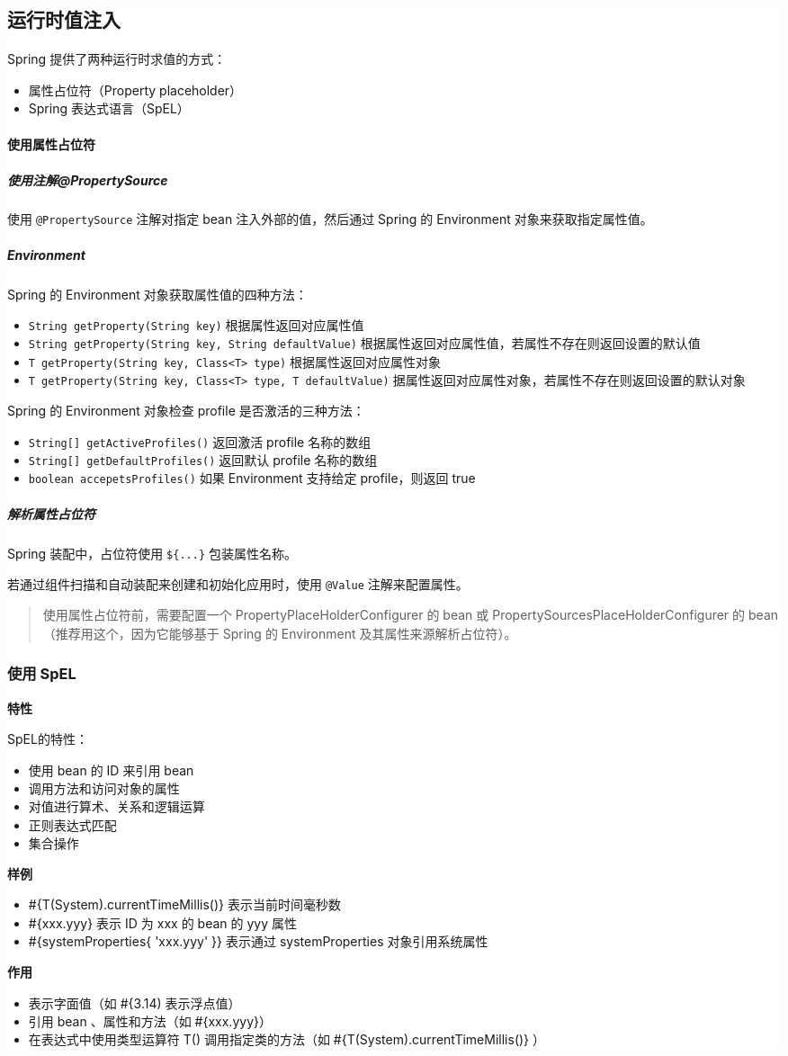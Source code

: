 ## 运行时值注入

Spring 提供了两种运行时求值的方式：

- 属性占位符（Property placeholder）
- Spring 表达式语言（SpEL）

#### 使用属性占位符

##### **使用注解**@PropertySource

使用 `@PropertySource` 注解对指定 bean 注入外部的值，然后通过 Spring 的 Environment 对象来获取指定属性值。

##### **Environment**

Spring 的 Environment 对象获取属性值的四种方法：

- `String getProperty(String key)` 根据属性返回对应属性值
- `String getProperty(String key, String defaultValue)` 根据属性返回对应属性值，若属性不存在则返回设置的默认值
- `T getProperty(String key, Class<T> type)` 根据属性返回对应属性对象
- `T getProperty(String key, Class<T> type, T defaultValue)` 据属性返回对应属性对象，若属性不存在则返回设置的默认对象

Spring 的 Environment 对象检查 profile 是否激活的三种方法：

- `String[] getActiveProfiles()` 返回激活 profile 名称的数组
- `String[] getDefaultProfiles()` 返回默认 profile 名称的数组
- `boolean accepetsProfiles()` 如果  Environment 支持给定 profile，则返回 true

##### **解析属性占位符**

Spring 装配中，占位符使用 `${...}` 包装属性名称。

若通过组件扫描和自动装配来创建和初始化应用时，使用 `@Value` 注解来配置属性。

> 使用属性占位符前，需要配置一个 PropertyPlaceHolderConfigurer 的 bean 或 PropertySourcesPlaceHolderConfigurer 的 bean（推荐用这个，因为它能够基于 Spring 的 Environment 及其属性来源解析占位符）。

### 使用 SpEL

**特性**

SpEL的特性：

- 使用 bean 的 ID 来引用 bean
- 调用方法和访问对象的属性
- 对值进行算术、关系和逻辑运算
- 正则表达式匹配
- 集合操作

**样例**

- #{T(System).currentTimeMillis()} 表示当前时间毫秒数
- #{xxx.yyy} 表示 ID 为 xxx 的 bean 的 yyy 属性
- #{systemProperties{ 'xxx.yyy' }} 表示通过 systemProperties 对象引用系统属性

**作用**

- 表示字面值（如 #{3.14) 表示浮点值）
- 引用 bean 、属性和方法（如 #{xxx.yyy}）
- 在表达式中使用类型运算符 T() 调用指定类的方法（如 #{T(System).currentTimeMillis()} ）

